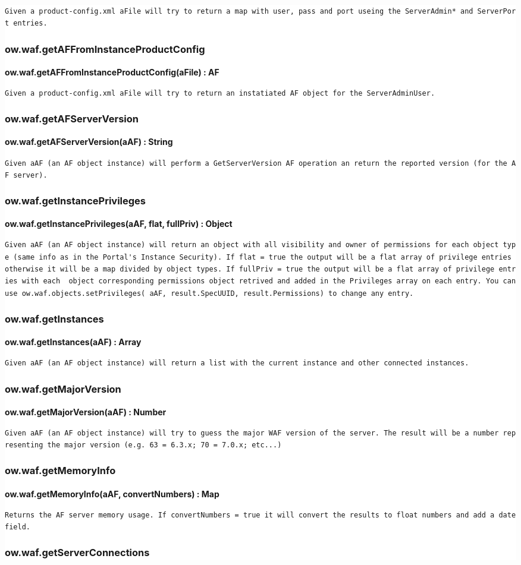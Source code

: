 ````
Given a product-config.xml aFile will try to return a map with user, pass and port useing the ServerAdmin* and ServerPort entries.
````
### ow.waf.getAFFromInstanceProductConfig

__ow.waf.getAFFromInstanceProductConfig(aFile) : AF__

````
Given a product-config.xml aFile will try to return an instatiated AF object for the ServerAdminUser.
````
### ow.waf.getAFServerVersion

__ow.waf.getAFServerVersion(aAF) : String__

````
Given aAF (an AF object instance) will perform a GetServerVersion AF operation an return the reported version (for the AF server).
````
### ow.waf.getInstancePrivileges

__ow.waf.getInstancePrivileges(aAF, flat, fullPriv) : Object__

````
Given aAF (an AF object instance) will return an object with all visibility and owner of permissions for each object type (same info as in the Portal's Instance Security). If flat = true the output will be a flat array of privilege entries otherwise it will be a map divided by object types. If fullPriv = true the output will be a flat array of privilege entries with each  object corresponding permissions object retrived and added in the Privileges array on each entry. You can use ow.waf.objects.setPrivileges( aAF, result.SpecUUID, result.Permissions) to change any entry.
````
### ow.waf.getInstances

__ow.waf.getInstances(aAF) : Array__

````
Given aAF (an AF object instance) will return a list with the current instance and other connected instances.
````
### ow.waf.getMajorVersion

__ow.waf.getMajorVersion(aAF) : Number__

````
Given aAF (an AF object instance) will try to guess the major WAF version of the server. The result will be a number representing the major version (e.g. 63 = 6.3.x; 70 = 7.0.x; etc...)
````
### ow.waf.getMemoryInfo

__ow.waf.getMemoryInfo(aAF, convertNumbers) : Map__

````
Returns the AF server memory usage. If convertNumbers = true it will convert the results to float numbers and add a date field.
````
### ow.waf.getServerConnections

